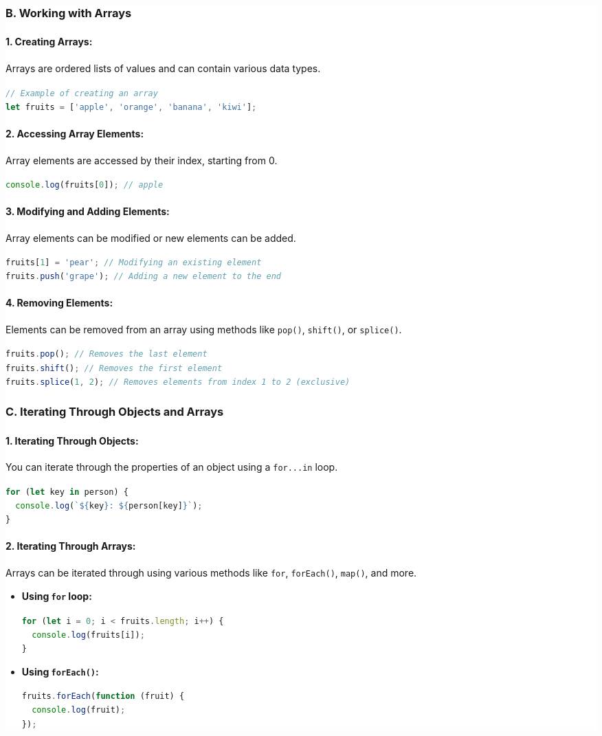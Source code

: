 ### B. Working with Arrays

#### 1. **Creating Arrays:**
   Arrays are ordered lists of values and can contain various data types.

   ```javascript
   // Example of creating an array
   let fruits = ['apple', 'orange', 'banana', 'kiwi'];
   ```

#### 2. **Accessing Array Elements:**
   Array elements are accessed by their index, starting from 0.

   ```javascript
   console.log(fruits[0]); // apple
   ```

#### 3. **Modifying and Adding Elements:**
   Array elements can be modified or new elements can be added.

   ```javascript
   fruits[1] = 'pear'; // Modifying an existing element
   fruits.push('grape'); // Adding a new element to the end
   ```

#### 4. **Removing Elements:**
   Elements can be removed from an array using methods like `pop()`, `shift()`, or `splice()`.

   ```javascript
   fruits.pop(); // Removes the last element
   fruits.shift(); // Removes the first element
   fruits.splice(1, 2); // Removes elements from index 1 to 2 (exclusive)
   ```

### C. Iterating Through Objects and Arrays

#### 1. **Iterating Through Objects:**
   You can iterate through the properties of an object using a `for...in` loop.

   ```javascript
   for (let key in person) {
     console.log(`${key}: ${person[key]}`);
   }
   ```

#### 2. **Iterating Through Arrays:**
   Arrays can be iterated through using various methods like `for`, `forEach()`, `map()`, and more.

   - **Using `for` loop:**
     ```javascript
     for (let i = 0; i < fruits.length; i++) {
       console.log(fruits[i]);
     }
     ```

   - **Using `forEach()`:**
     ```javascript
     fruits.forEach(function (fruit) {
       console.log(fruit);
     });
     ```
